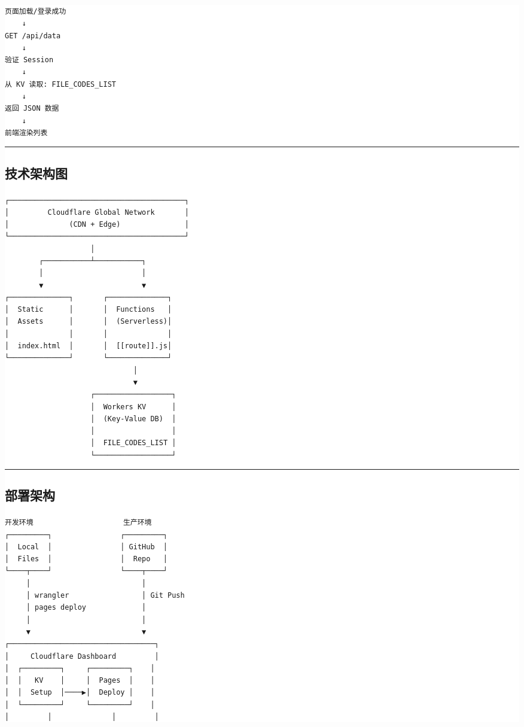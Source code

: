 ```
页面加载/登录成功
    ↓
GET /api/data
    ↓
验证 Session
    ↓
从 KV 读取: FILE_CODES_LIST
    ↓
返回 JSON 数据
    ↓
前端渲染列表
```

---

## 技术架构图

```
┌─────────────────────────────────────────┐
│         Cloudflare Global Network       │
│              (CDN + Edge)               │
└─────────────────────────────────────────┘
                    │
        ┌───────────┴───────────┐
        │                       │
        ▼                       ▼
┌──────────────┐       ┌──────────────┐
│  Static      │       │  Functions   │
│  Assets      │       │  (Serverless)│
│              │       │              │
│  index.html  │       │  [[route]].js│
└──────────────┘       └──────────────┘
                              │
                              ▼
                    ┌──────────────────┐
                    │  Workers KV      │
                    │  (Key-Value DB)  │
                    │                  │
                    │  FILE_CODES_LIST │
                    └──────────────────┘
```

---

## 部署架构

```
开发环境                     生产环境
┌─────────┐                ┌─────────┐
│  Local  │                │ GitHub  │
│  Files  │                │  Repo   │
└────┬────┘                └────┬────┘
     │                          │
     │ wrangler                 │ Git Push
     │ pages deploy             │
     │                          │
     ▼                          ▼
┌──────────────────────────────────┐
│     Cloudflare Dashboard         │
│  ┌─────────┐     ┌─────────┐    │
│  │   KV    │     │  Pages  │    │
│  │  Setup  │────▶│  Deploy │    │
│  └─────────┘     └─────────┘    │
│         │              │         │
```